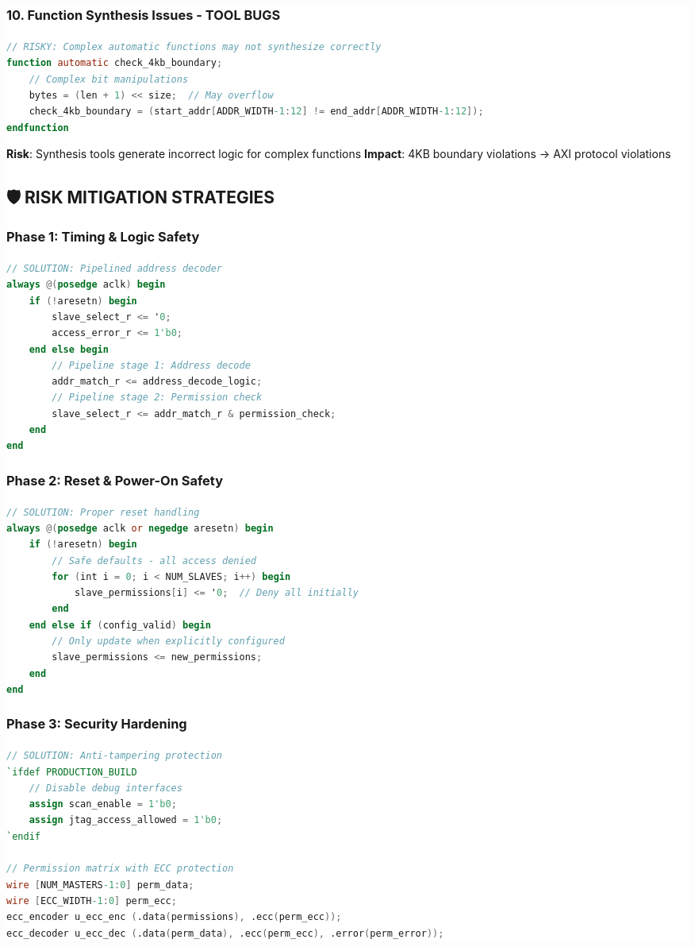 ### 10. **Function Synthesis Issues** - TOOL BUGS
```verilog
// RISKY: Complex automatic functions may not synthesize correctly
function automatic check_4kb_boundary;
    // Complex bit manipulations
    bytes = (len + 1) << size;  // May overflow
    check_4kb_boundary = (start_addr[ADDR_WIDTH-1:12] != end_addr[ADDR_WIDTH-1:12]);
endfunction
```
**Risk**: Synthesis tools generate incorrect logic for complex functions
**Impact**: 4KB boundary violations → AXI protocol violations

## 🛡️ RISK MITIGATION STRATEGIES

### Phase 1: Timing & Logic Safety
```verilog
// SOLUTION: Pipelined address decoder
always @(posedge aclk) begin
    if (!aresetn) begin
        slave_select_r <= '0;
        access_error_r <= 1'b0;
    end else begin
        // Pipeline stage 1: Address decode
        addr_match_r <= address_decode_logic;
        // Pipeline stage 2: Permission check  
        slave_select_r <= addr_match_r & permission_check;
    end
end
```

### Phase 2: Reset & Power-On Safety
```verilog
// SOLUTION: Proper reset handling
always @(posedge aclk or negedge aresetn) begin
    if (!aresetn) begin
        // Safe defaults - all access denied
        for (int i = 0; i < NUM_SLAVES; i++) begin
            slave_permissions[i] <= '0;  // Deny all initially
        end
    end else if (config_valid) begin
        // Only update when explicitly configured
        slave_permissions <= new_permissions;
    end
end
```

### Phase 3: Security Hardening
```verilog
// SOLUTION: Anti-tampering protection
`ifdef PRODUCTION_BUILD
    // Disable debug interfaces
    assign scan_enable = 1'b0;
    assign jtag_access_allowed = 1'b0;
`endif

// Permission matrix with ECC protection
wire [NUM_MASTERS-1:0] perm_data;
wire [ECC_WIDTH-1:0] perm_ecc;
ecc_encoder u_ecc_enc (.data(permissions), .ecc(perm_ecc));
ecc_decoder u_ecc_dec (.data(perm_data), .ecc(perm_ecc), .error(perm_error));
```
